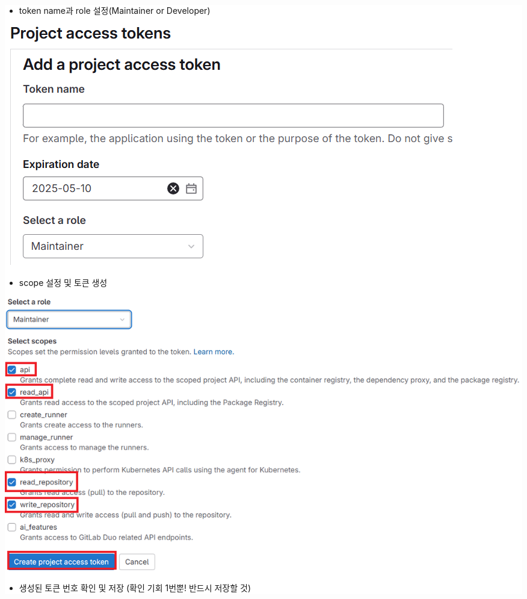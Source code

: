 - token name과 role 설정(Maintainer or Developer)

![alt text](image-21.png)

- scope 설정 및 토큰 생성

![alt text](image-22.png)

- 생성된 토큰 번호 확인 및 저장 (확인 기회 1번뿐! 반드시 저장할 것)

